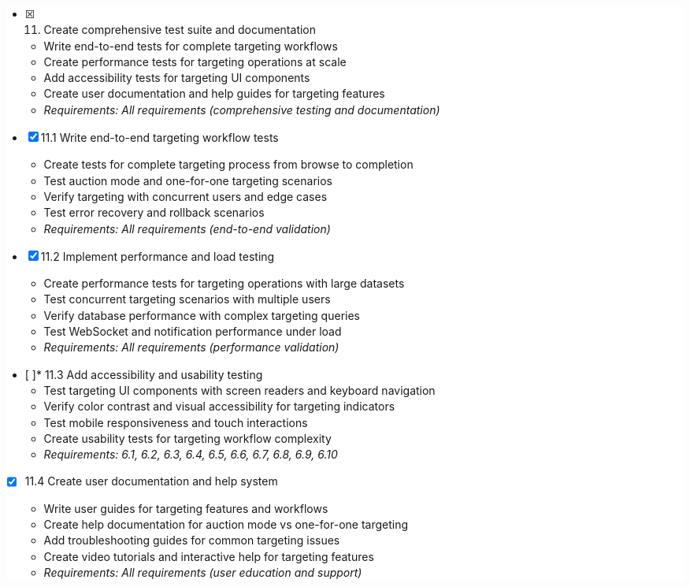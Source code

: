 - [x] 11. Create comprehensive test suite and documentation





  - Write end-to-end tests for complete targeting workflows
  - Create performance tests for targeting operations at scale
  - Add accessibility tests for targeting UI components
  - Create user documentation and help guides for targeting features
  - _Requirements: All requirements (comprehensive testing and documentation)_

- [x] 11.1 Write end-to-end targeting workflow tests


  - Create tests for complete targeting process from browse to completion
  - Test auction mode and one-for-one targeting scenarios
  - Verify targeting with concurrent users and edge cases
  - Test error recovery and rollback scenarios
  - _Requirements: All requirements (end-to-end validation)_

- [x] 11.2 Implement performance and load testing


  - Create performance tests for targeting operations with large datasets
  - Test concurrent targeting scenarios with multiple users
  - Verify database performance with complex targeting queries
  - Test WebSocket and notification performance under load
  - _Requirements: All requirements (performance validation)_

- [ ]* 11.3 Add accessibility and usability testing
  - Test targeting UI components with screen readers and keyboard navigation
  - Verify color contrast and visual accessibility for targeting indicators
  - Test mobile responsiveness and touch interactions
  - Create usability tests for targeting workflow complexity
  - _Requirements: 6.1, 6.2, 6.3, 6.4, 6.5, 6.6, 6.7, 6.8, 6.9, 6.10_

- [x] 11.4 Create user documentation and help system


  - Write user guides for targeting features and workflows
  - Create help documentation for auction mode vs one-for-one targeting
  - Add troubleshooting guides for common targeting issues
  - Create video tutorials and interactive help for targeting features
  - _Requirements: All requirements (user education and support)_